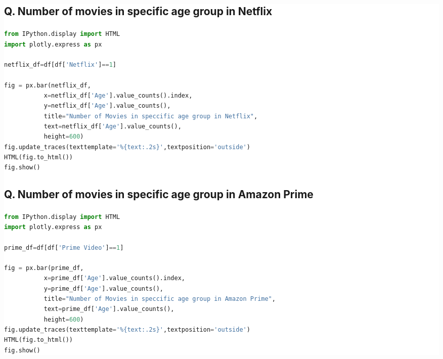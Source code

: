 <iframe
    scrolling="no"
    width="100%"
    height="620"
    src="iframe_figures/figure_16.html"
    frameborder="0"
    allowfullscreen
></iframe>



## Q. Number of movies in specific age group in Netflix


```python
from IPython.display import HTML
import plotly.express as px
 
netflix_df=df[df['Netflix']==1]
    
fig = px.bar(netflix_df,
           x=netflix_df['Age'].value_counts().index,
           y=netflix_df['Age'].value_counts(),
           title="Number of Movies in speccific age group in Netflix",
           text=netflix_df['Age'].value_counts(),
           height=600)
fig.update_traces(texttemplate='%{text:.2s}',textposition='outside')
HTML(fig.to_html())
fig.show()
```


<iframe
    scrolling="no"
    width="100%"
    height="620"
    src="iframe_figures/figure_17.html"
    frameborder="0"
    allowfullscreen
></iframe>



## Q. Number of movies in specific age group in Amazon Prime


```python
from IPython.display import HTML
import plotly.express as px
 
prime_df=df[df['Prime Video']==1]
    
fig = px.bar(prime_df,
           x=prime_df['Age'].value_counts().index,
           y=prime_df['Age'].value_counts(),
           title="Number of Movies in speccific age group in Amazon Prime",
           text=prime_df['Age'].value_counts(),
           height=600)
fig.update_traces(texttemplate='%{text:.2s}',textposition='outside')
HTML(fig.to_html())
fig.show()
```
